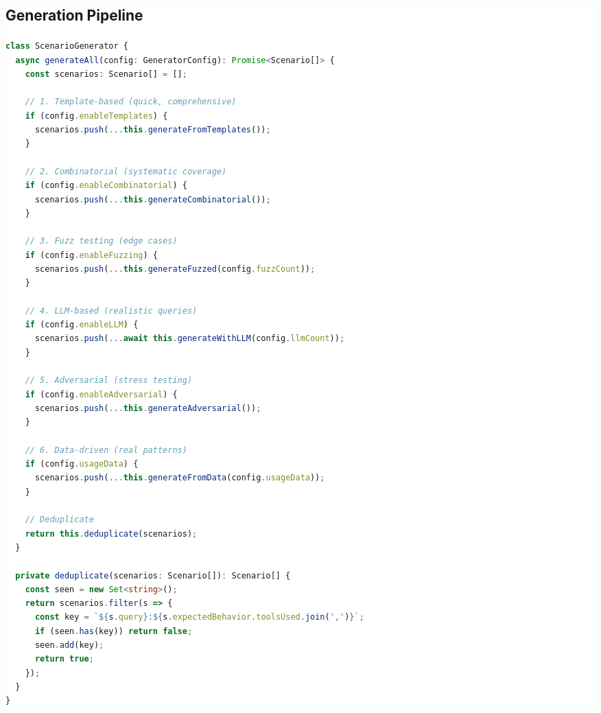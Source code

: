 ## Generation Pipeline

```typescript
class ScenarioGenerator {
  async generateAll(config: GeneratorConfig): Promise<Scenario[]> {
    const scenarios: Scenario[] = [];
    
    // 1. Template-based (quick, comprehensive)
    if (config.enableTemplates) {
      scenarios.push(...this.generateFromTemplates());
    }
    
    // 2. Combinatorial (systematic coverage)
    if (config.enableCombinatorial) {
      scenarios.push(...this.generateCombinatorial());
    }
    
    // 3. Fuzz testing (edge cases)
    if (config.enableFuzzing) {
      scenarios.push(...this.generateFuzzed(config.fuzzCount));
    }
    
    // 4. LLM-based (realistic queries)
    if (config.enableLLM) {
      scenarios.push(...await this.generateWithLLM(config.llmCount));
    }
    
    // 5. Adversarial (stress testing)
    if (config.enableAdversarial) {
      scenarios.push(...this.generateAdversarial());
    }
    
    // 6. Data-driven (real patterns)
    if (config.usageData) {
      scenarios.push(...this.generateFromData(config.usageData));
    }
    
    // Deduplicate
    return this.deduplicate(scenarios);
  }
  
  private deduplicate(scenarios: Scenario[]): Scenario[] {
    const seen = new Set<string>();
    return scenarios.filter(s => {
      const key = `${s.query}:${s.expectedBehavior.toolsUsed.join(',')}`;
      if (seen.has(key)) return false;
      seen.add(key);
      return true;
    });
  }
}
```
